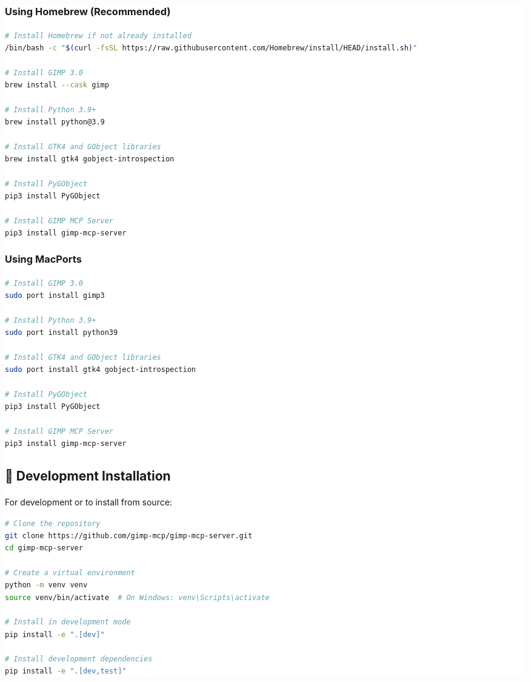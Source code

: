 ### Using Homebrew (Recommended)

```bash
# Install Homebrew if not already installed
/bin/bash -c "$(curl -fsSL https://raw.githubusercontent.com/Homebrew/install/HEAD/install.sh)"

# Install GIMP 3.0
brew install --cask gimp

# Install Python 3.9+
brew install python@3.9

# Install GTK4 and GObject libraries
brew install gtk4 gobject-introspection

# Install PyGObject
pip3 install PyGObject

# Install GIMP MCP Server
pip3 install gimp-mcp-server
```

### Using MacPorts

```bash
# Install GIMP 3.0
sudo port install gimp3

# Install Python 3.9+
sudo port install python39

# Install GTK4 and GObject libraries
sudo port install gtk4 gobject-introspection

# Install PyGObject
pip3 install PyGObject

# Install GIMP MCP Server
pip3 install gimp-mcp-server
```

## 🔧 Development Installation

For development or to install from source:

```bash
# Clone the repository
git clone https://github.com/gimp-mcp/gimp-mcp-server.git
cd gimp-mcp-server

# Create a virtual environment
python -m venv venv
source venv/bin/activate  # On Windows: venv\Scripts\activate

# Install in development mode
pip install -e ".[dev]"

# Install development dependencies
pip install -e ".[dev,test]"
```
